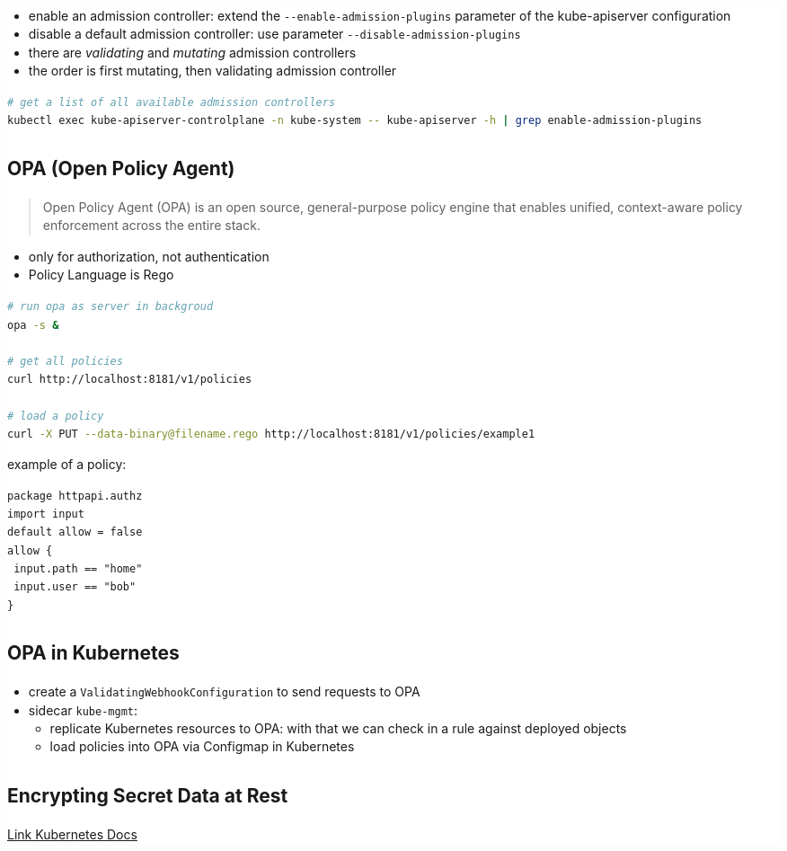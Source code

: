 - enable an admission controller: extend the `--enable-admission-plugins` parameter of the kube-apiserver configuration
- disable a default admission controller: use parameter `--disable-admission-plugins`
- there are *validating* and *mutating* admission controllers
- the order is first mutating, then validating admission controller

```bash
# get a list of all available admission controllers
kubectl exec kube-apiserver-controlplane -n kube-system -- kube-apiserver -h | grep enable-admission-plugins
```

## OPA (Open Policy Agent)

> Open Policy Agent (OPA) is an open source, general-purpose policy engine that enables unified, context-aware policy enforcement across the entire stack.

- only for authorization, not authentication
- Policy Language is Rego

```bash
# run opa as server in backgroud
opa -s &

# get all policies
curl http://localhost:8181/v1/policies

# load a policy
curl -X PUT --data-binary@filename.rego http://localhost:8181/v1/policies/example1
```

example of a policy:

```
package httpapi.authz
import input
default allow = false
allow {
 input.path == "home"
 input.user == "bob"
} 
```

## OPA in Kubernetes

- create a `ValidatingWebhookConfiguration` to send requests to OPA
- sidecar `kube-mgmt`:
	- replicate Kubernetes resources to OPA: with that we can check in a rule against deployed objects
	- load policies into OPA via Configmap in Kubernetes

## Encrypting Secret Data at Rest

[Link Kubernetes Docs](https://kubernetes.io/docs/tasks/administer-cluster/encrypt-data/)
